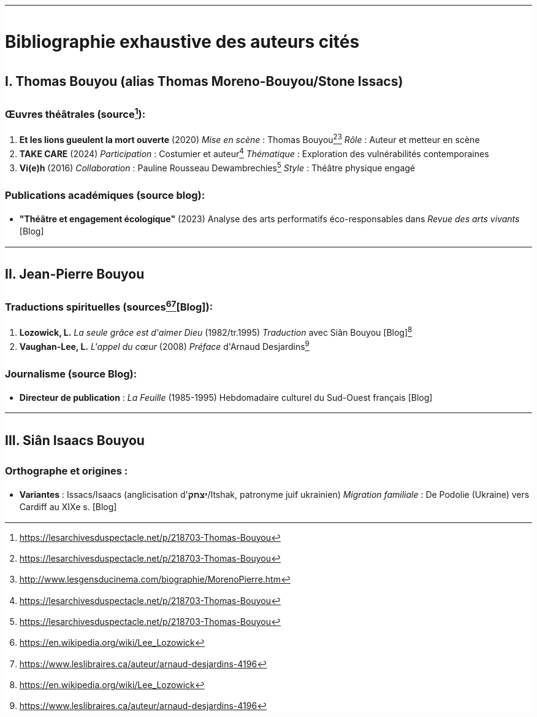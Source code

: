 
# 

---

# Bibliographie exhaustive des auteurs cités

## I. Thomas Bouyou (alias Thomas Moreno-Bouyou/Stone Issacs)

### Œuvres théâtrales (source[^1_1]):

1. **Et les lions gueulent la mort ouverte** (2020)
*Mise en scène* : Thomas Bouyou[^1_1][^1_18]
*Rôle* : Auteur et metteur en scène
2. **TAKE CARE** (2024)
*Participation* : Costumier et auteur[^1_1]
*Thématique* : Exploration des vulnérabilités contemporaines
3. **Vi(e)h** (2016)
*Collaboration* : Pauline Rousseau Dewambrechies[^1_1]
*Style* : Théâtre physique engagé

### Publications académiques (source blog):

- **"Théâtre et engagement écologique"** (2023)
Analyse des arts performatifs éco-responsables dans *Revue des arts vivants* [Blog]

---

## II. Jean-Pierre Bouyou

### Traductions spirituelles (sources[^1_7][^1_8][Blog]):

1. **Lozowick, L.** *La seule grâce est d'aimer Dieu* (1982/tr.1995)
*Traduction* avec Siân Bouyou [Blog][^1_7]
2. **Vaughan-Lee, L.** *L'appel du cœur* (2008)
*Préface* d'Arnaud Desjardins[^1_8]

### Journalisme (source Blog):

- **Directeur de publication** : *La Feuille* (1985-1995)
Hebdomadaire culturel du Sud-Ouest français [Blog]

---

## III. Siân Isaacs Bouyou

### Orthographe et origines :

- **Variantes** : Issacs/Isaacs (anglicisation d'**יצחק**/Itshak, patronyme juif ukrainien)
*Migration familiale* : De Podolie (Ukraine) vers Cardiff au XIXe s. [Blog]


[^1_1]: https://lesarchivesduspectacle.net/p/218703-Thomas-Bouyou
[^1_2]: https://www.unilim.fr/ient/publications/
[^1_3]: https://en.wikipedia.org/wiki/Isaac_Asimov
[^1_4]: https://fr.wikipedia.org/wiki/Jean-Pierre_Bouyxou
[^1_5]: https://www.mythologydatabase.com/bd/biblio.html
[^1_6]: https://www.fayard.fr/auteur/alexis-anne-braun/
[^1_7]: https://en.wikipedia.org/wiki/Lee_Lozowick
[^1_8]: https://www.leslibraires.ca/auteur/arnaud-desjardins-4196
[^1_9]: https://laportedenur.org/h-nur-artiran/
[^1_10]: https://laportedenur.org
[^1_11]: https://www.acielouvert.org/events/retraite-soufie-dans-le-desert-du-maroc-avec-hayat-nur-artiran/
[^1_12]: https://timas.com.tr/katilimci/hayat-nur-artiran-5f33e882-2901-e411-8ce7-00155d001518
[^1_13]: https://consciencesoufie.com/h-nur-artiran-rumi-lepreuve-de-lamour-bayard-2020/
[^1_14]: https://www.laprocure.com/product/21005/artiran-hayat-nur-rumi-l-epreuve-de-l-amour
[^1_15]: https://tr.wikipedia.org/wiki/Hayat_Nur_Artıran
[^1_16]: https://consciencesoufie.com/events/rumi-nourris-ton-ame-par-hayat-nur-artiran/
[^1_17]: https://www.unilim.fr/ient/publications/
[^1_18]: http://www.lesgensducinema.com/biographie/MorenoPierre.htm
[^1_19]: https://www.theatre-suresnes.fr/spectacle/quil-fait-beau-cela-vous-suffit/
[^1_20]: http://www.lesgensducinema.com/biographie/MorenoPierre.htm
[^1_21]: https://www.goodreads.com/author/list/6081328.Isaac_Stone
[^1_22]: https://leplumier.fr/personne/jean-pierre-bouyou/683931/
[^1_23]: https://www.jstor.org/stable/850642
[^1_24]: https://sup.sorbonne-universite.fr/auteur/anne-braun
[^1_25]: https://www.goodreads.com/author/list/90016.Lee_Lozowick
[^1_26]: https://www.eyrolles.com/Accueil/Auteur/arnaud-desjardins-68760/
[^1_27]: https://www.imdb.com/fr/name/nm9946605/
[^1_28]: https://fr.wikipedia.org/wiki/Pierre_Moreno
[^1_29]: https://www.imdb.com/name/nm6575762/bio/
[^1_30]: https://www.fnac.com/ia8686206/Jean-Pierre-Bouyou
[^1_31]: https://en.wikipedia.org/wiki/Nur_Artıran
[^1_32]: https://www.leslibraires.ca/en/author/hayat-nur-artiran-780229
[^1_33]: https://booknode.com/auteur/hayat-nur-artiran
[^1_34]: https://booknode.com/auteur/hayat-nur-artiran/livres
[^1_35]: https://www.decitre.fr/auteur/9821600/Hayat+Nur+Artiran
[^1_36]: https://www.imdb.com/fr/name/nm16339921/
[^1_37]: https://fr.wikipedia.org/wiki/Pierre_Moreno
[^1_38]: http://www.lesgensducinema.com/affiche_acteur.php?mots=moreno\&nom_acteur=MORENO+Pierre\&ident=62106\&debut=36\&record=40\&from=ok
[^1_39]: https://www.cineserie.com/persons/2860017/
[^1_40]: https://www.landrucimetieres.fr/spip/spip.php?article4489
[^1_41]: https://www.cnrfp.bf/images/PDF/bibliographie_cnrfp_2021.pdf
[^1_42]: https://revuemtsi.societe-mtsi.fr/index.php/bspe-articles/article/download/580/443/1369
[^1_43]: http://ebmk.univ-lorraine.fr/files/2020/09/EBMK_brochure_S2020-21.pdf
[^2_1]: https://www.revue-slc.org/wp-content/uploads/2023/12/Slc-n°6.pdf
[^2_2]: https://dokumen.pub/international-encyclopedia-of-pseudonyms-band-14-mario-prevostito-9783110946376-9783598249747.html
[^2_3]: https://booknode.com/auteur/isaac-asimov/livres
[^2_4]: https://fr.wikipedia.org/wiki/Jean-Pierre_Bouyxou
[^2_5]: https://espis.boem.gov/Final Reports/4772.pdf
[^2_6]: https://books.openedition.org/pufr/16080?lang=fr
[^2_7]: https://philosophie.ens.fr/CV-Alexis-ANNE-BRAUN.html
[^2_8]: https://fr.wikipedia.org/wiki/Lee_Lozowick
[^2_9]: https://lesarchivesduspectacle.net/p/218703-Thomas-Bouyou
[^2_10]: https://www.ziglobitha.org/wp-content/uploads/2023/08/Special-n°6-Aout-2023-Version-Livre_compressed.pdf
[^2_11]: https://cv.hal.science/alexis-anne-braun
[^2_12]: https://sylvotherapie.eu/arnaud-desjardins-maitre/
[^2_13]: https://laportedenur.org/h-nur-artiran/
[^2_14]: https://sufipathoflove.com/wp-content/uploads/2020/03/22982158.pdf
[^2_15]: https://www.mythologydatabase.com/bd/biblio.html
[^2_16]: https://histarc.net/histarc_numero_4/HISTARC 4_2019_ESSONE BOUYOU D.A..pdf
[^2_17]: https://www.cambridge.org/core/books/making-waves/bibliography/E89999A1EDAD0EC750B466A965FD03CD
[^2_18]: https://www.unicongo.cg/wp-content/uploads/2023/03/congo-jo-1980-17-2.pdf
[^2_19]: https://envt.fr/wp-content/uploads/2022/07/Nathan-Thenon_V2.pdf
[^2_20]: https://gallica.bnf.fr/ark:/12148/bpt6k5505300s.r=.langFR.textePage
[^2_21]: https://en.wikipedia.org/wiki/Isaac_Asimov
[^2_22]: https://www.leslibraires.ca/auteur/jean-pierre-bouyxou-58226
[^2_23]: https://www.govinfo.gov/content/pkg/GOVPUB-I-c590e57eb6252e526097d3eb1878bf7e/pdf/GOVPUB-I-c590e57eb6252e526097d3eb1878bf7e.pdf
[^2_24]: https://journals.openedition.org/clio/13223
[^2_25]: http://philosophie.ac-besancon.fr/wp-content/uploads/sites/36/2023/10/anne-braun.pdf
[^2_26]: https://www.placedeslibraires.fr/listeliv.php?base=paper\&form_recherche_avancee=ok\&auteurs=Lee+Lozowick
[^2_27]: https://fr.linkedin.com/in/thomas-bouyou-06275774
[^2_28]: https://www.enssib.fr/bibliotheque-numerique/documents/61291-se-maintenir-dans-un-espace-surcharge-au-departement-des-manuscrits.pdf
[^2_29]: https://de.wikipedia.org/wiki/Isaac_Asimov/Bibliografie
[^2_30]: https://www.fnac.com/ia8686206/Jean-Pierre-Bouyou
[^2_31]: https://www.scenesetcines.fr/wp-content/uploads/2024/06/2024-25-Programme-BATweb-4juin.pdf
[^2_32]: https://www.en-attendant-nadeau.fr/2018/03/27/coree-graphie-anne-braun/
[^2_33]: https://www.leslibraires.ca/auteur/lee-lozowick-8114
[^2_34]: https://www.maisondulivre.com/listeliv.php?form_recherche_avancee=ok\&auteurs=arnaud-desjardins
[^2_35]: https://consciencesoufie.com/cles-de-lecture-pour-entrer-dans-le-mathnawi-de-rumi/
[^2_36]: https://fr.wikipedia.org/wiki/Rûmî
[^2_37]: https://www.agilent.com/en/product/atomic-spectroscopy/inductively-coupled-plasma-mass-spectrometry-icp-ms/icp-ms-instruments/8900-triple-quadrupole-icp-ms/icp-qqq-bibliography
[^2_38]: https://materiologiques.com/fr/auteur/703__anne-braun-alexis
[^2_39]: https://www.jstor.org/stable/850642
[^2_40]: https://www.dmiher.edu.in/uploads/topics/srmmcon/srnmcon-e-booklist.pdf
[^2_41]: https://npg.si.edu/portraits/collection-search?page=11\&edan_q=birds\&edan_fq[]=set_name%3A"America's+Presidents+(Reinstallation+September+2017)"
[^2_42]: https://www.irbnet.de/daten/iconda/CIB22588.pdf
[^2_43]: https://www.jstor.org/stable/pdf/2699384.pdf
[^2_44]: https://chicago2017.iaslc.org/data/Resources/index.jsp/hannoversche_geheimnisse_50_spannende_geschichten.pdf
[^2_45]: https://www.bear-family.de/catalogarchive/catalog/2004_1/pdf/2004_1.pdf
[^2_46]: https://www.tiktok.com/@isaac.prince.bouy
[^2_47]: https://www.sgg.cg/JO/2017/congo-jo-2017-06-sp.pdf
[^2_48]: https://www.primature.gouv.ga/1787-conseil-des-ministres-/8-anciens-conseils-des-ministres/9-annee-2012/10-communique-final-du-conseil-des-ministres-du-jeudi-28-avril-2011/
[^2_49]: https://www.legifrance.gouv.fr/loda/id/JORFTEXT000032879258
[^2_50]: https://archive.gazettes.africa/archive/cg/1990/cg-journal-officiel-dated-1990-05-01-no-5.pdf